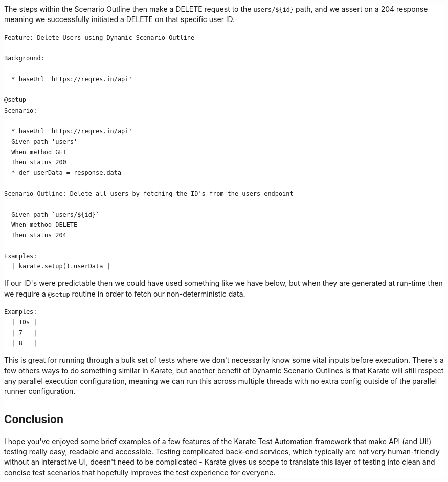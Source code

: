 The steps within the Scenario Outline then make a DELETE request to the `users/${id}` path, and we assert on a 204 
response meaning we successfully initiated a DELETE on that specific user ID.

~~~karate
Feature: Delete Users using Dynamic Scenario Outline

Background:
  
  * baseUrl 'https://reqres.in/api'
    
@setup
Scenario:
  
  * baseUrl 'https://reqres.in/api'
  Given path 'users'
  When method GET
  Then status 200
  * def userData = response.data

Scenario Outline: Delete all users by fetching the ID's from the users endpoint
    
  Given path `users/${id}`
  When method DELETE
  Then status 204

Examples: 
  | karate.setup().userData |
~~~

If our ID's were predictable then we could have used something like we have below, but when they are generated at 
run-time then we require a `@setup` routine in order to fetch our non-deterministic data.

~~~karate
Examples:
  | IDs |
  | 7   |
  | 8   |
~~~

This is great for running through a bulk set of tests where we don't necessarily know some vital inputs before 
execution. There's a few others ways to do something similar in Karate, but another benefit of Dynamic Scenario Outlines
is that Karate will still respect any parallel execution configuration, meaning we can run this across multiple threads 
with no extra config outside of the parallel runner configuration.

## Conclusion
I hope you've enjoyed some brief examples of a few features of the Karate Test Automation framework that make API
(and UI!) testing really easy, readable and accessible. Testing complicated back-end services, which typically are not 
very human-friendly without an interactive UI, doesn't need to be complicated - Karate gives us scope to translate
this layer of testing into clean and concise test scenarios that hopefully improves the test experience for everyone.
